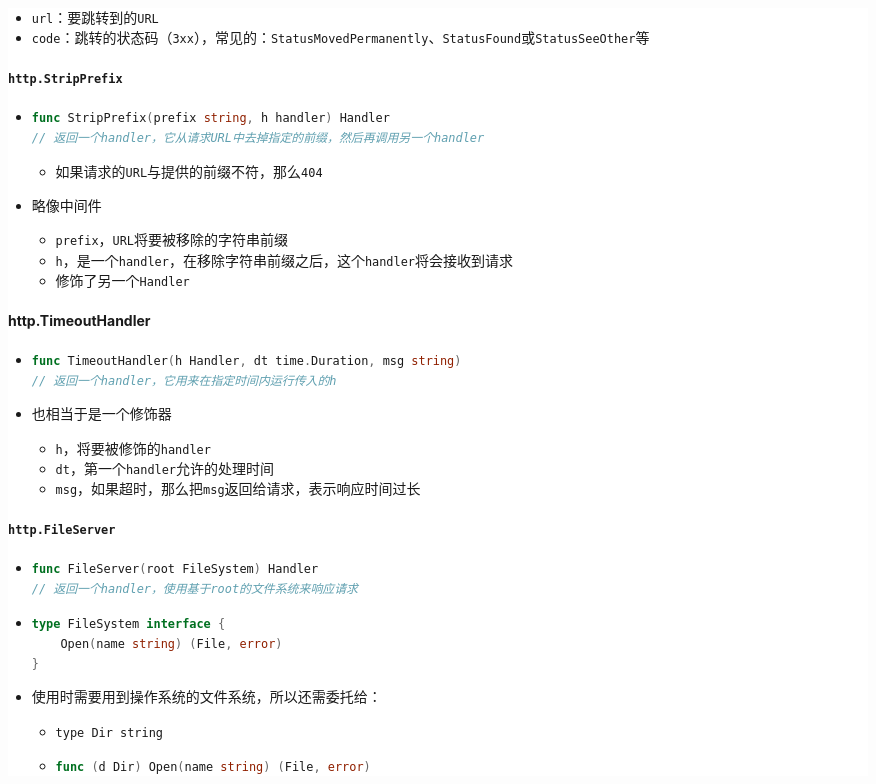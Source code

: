   * `url`：要跳转到的`URL`
  * `code`：跳转的状态码（`3xx`），常见的：`StatusMovedPermanently`、`StatusFound`或`StatusSeeOther`等



#### `http.StripPrefix`

* ```go
  func StripPrefix(prefix string, h handler) Handler
  // 返回一个handler，它从请求URL中去掉指定的前缀，然后再调用另一个handler
  ```

  * 如果请求的`URL`与提供的前缀不符，那么`404`

* 略像中间件

  * `prefix`，`URL`将要被移除的字符串前缀
  * `h`，是一个`handler`，在移除字符串前缀之后，这个`handler`将会接收到请求
  * 修饰了另一个`Handler`



#### http.TimeoutHandler

* ```go
  func TimeoutHandler(h Handler, dt time.Duration, msg string)
  // 返回一个handler，它用来在指定时间内运行传入的h
  ```

* 也相当于是一个修饰器

  * `h`，将要被修饰的`handler`
  * `dt`，第一个`handler`允许的处理时间
  * `msg`，如果超时，那么把`msg`返回给请求，表示响应时间过长



#### `http.FileServer`

* ```go
  func FileServer(root FileSystem) Handler
  // 返回一个handler，使用基于root的文件系统来响应请求
  ```

* ```go
  type FileSystem interface {
      Open(name string) (File, error)
  }
  ```

* 使用时需要用到操作系统的文件系统，所以还需委托给：

  * `type Dir string`

  * ```go
    func (d Dir) Open(name string) (File, error)
    ```
